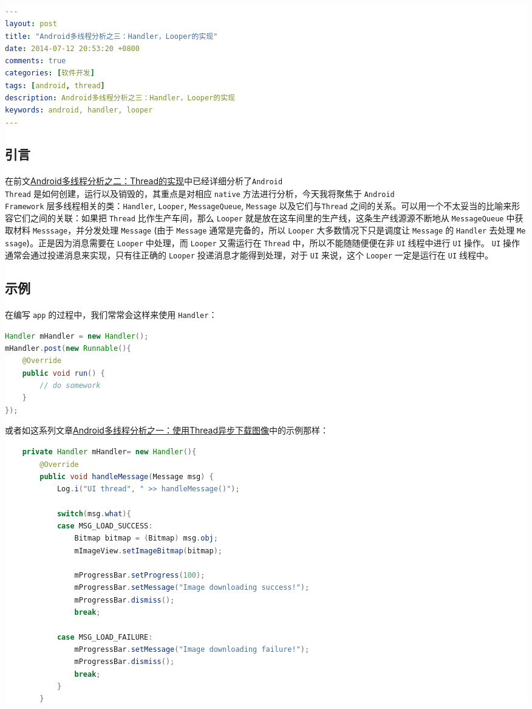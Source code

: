 ```yaml
---
layout: post
title: "Android多线程分析之三：Handler，Looper的实现"
date: 2014-07-12 20:53:20 +0800
comments: true
categories: [软件开发]
tags: [android, thread]
description: Android多线程分析之三：Handler，Looper的实现
keywords: android, handler, looper
---
```


## 引言
在前文[Android多线程分析之二：Thread的实现](https://luozhaohui.github.io/blog/2014/07/10/android-thread-tutoria02/)中已经详细分析了<code>Android Thread</code> 是如何创建，运行以及销毁的，其重点是对相应 <code>native</code> 方法进行分析，今天我将聚焦于 <code>Android Framework</code> 层多线程相关的类：<code>Handler</code>, <code>Looper</code>, <code>MessageQueue</code>, <code>Message</code> 以及它们与<code>Thread</code> 之间的关系。可以用一个不太妥当的比喻来形容它们之间的关联：如果把 <code>Thread</code> 比作生产车间，那么 <code>Looper</code> 就是放在这车间里的生产线，这条生产线源源不断地从 <code>MessageQueue</code> 中获取材料 <code>Messsage</code>，并分发处理 <code>Message</code> (由于 <code>Message</code> 通常是完备的，所以 <code>Looper</code> 大多数情况下只是调度让 <code>Message</code> 的 <code>Handler</code> 去处理 <code>Message</code>)。正是因为消息需要在 <code>Looper</code> 中处理，而 <code>Looper</code> 又需运行在 <code>Thread</code> 中，所以不能随随便便在非 <code>UI</code> 线程中进行 <code>UI</code> 操作。 <code>UI</code> 操作通常会通过投递消息来实现，只有往正确的 <code>Looper</code> 投递消息才能得到处理，对于 <code>UI</code> 来说，这个 <code>Looper</code> 一定是运行在 <code>UI</code> 线程中。



## 示例
在编写 <code>app</code> 的过程中，我们常常会这样来使用 <code>Handler</code>：

``` java
Handler mHandler = new Handler();
mHandler.post(new Runnable(){
	@Override
	public void run() {
		// do somework
	}
});
```

或者如这系列文章[Android多线程分析之一：使用Thread异步下载图像](https://luozhaohui.github.io/blog/2014/07/08/android-thread-tutoria01/)中的示例那样：

``` java
    private Handler mHandler= new Handler(){
        @Override
        public void handleMessage(Message msg) {
        	Log.i("UI thread", " >> handleMessage()");

            switch(msg.what){
            case MSG_LOAD_SUCCESS:
            	Bitmap bitmap = (Bitmap) msg.obj;
                mImageView.setImageBitmap(bitmap);

                mProgressBar.setProgress(100);
                mProgressBar.setMessage("Image downloading success!");
                mProgressBar.dismiss();
                break;

            case MSG_LOAD_FAILURE:
                mProgressBar.setMessage("Image downloading failure!");
                mProgressBar.dismiss();
            	break;
            }
        }
```